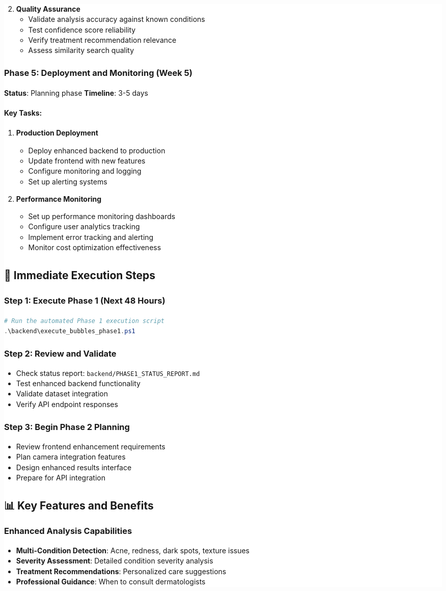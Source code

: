 2. **Quality Assurance**
   - Validate analysis accuracy against known conditions
   - Test confidence score reliability
   - Verify treatment recommendation relevance
   - Assess similarity search quality

### Phase 5: Deployment and Monitoring (Week 5)
**Status**: Planning phase
**Timeline**: 3-5 days

#### Key Tasks:
1. **Production Deployment**
   - Deploy enhanced backend to production
   - Update frontend with new features
   - Configure monitoring and logging
   - Set up alerting systems

2. **Performance Monitoring**
   - Set up performance monitoring dashboards
   - Configure user analytics tracking
   - Implement error tracking and alerting
   - Monitor cost optimization effectiveness

## 🚀 Immediate Execution Steps

### Step 1: Execute Phase 1 (Next 48 Hours)
```powershell
# Run the automated Phase 1 execution script
.\backend\execute_bubbles_phase1.ps1
```

### Step 2: Review and Validate
- Check status report: `backend/PHASE1_STATUS_REPORT.md`
- Test enhanced backend functionality
- Validate dataset integration
- Verify API endpoint responses

### Step 3: Begin Phase 2 Planning
- Review frontend enhancement requirements
- Plan camera integration features
- Design enhanced results interface
- Prepare for API integration

## 📊 Key Features and Benefits

### Enhanced Analysis Capabilities
- **Multi-Condition Detection**: Acne, redness, dark spots, texture issues
- **Severity Assessment**: Detailed condition severity analysis
- **Treatment Recommendations**: Personalized care suggestions
- **Professional Guidance**: When to consult dermatologists
